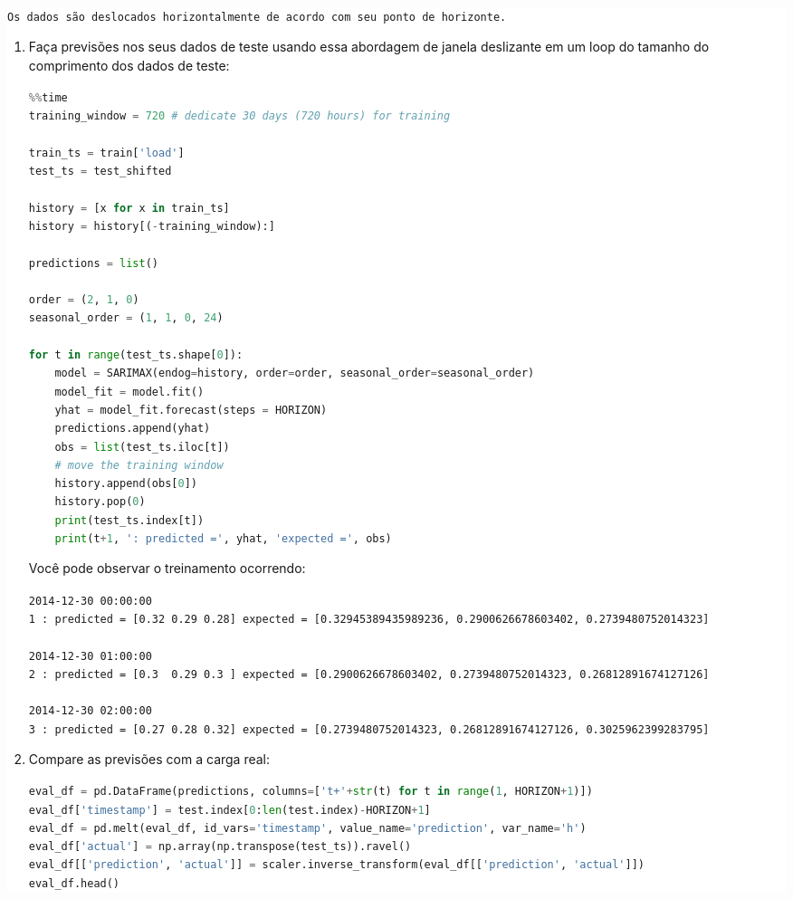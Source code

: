     Os dados são deslocados horizontalmente de acordo com seu ponto de horizonte.

1. Faça previsões nos seus dados de teste usando essa abordagem de janela deslizante em um loop do tamanho do comprimento dos dados de teste:

    ```python
    %%time
    training_window = 720 # dedicate 30 days (720 hours) for training

    train_ts = train['load']
    test_ts = test_shifted

    history = [x for x in train_ts]
    history = history[(-training_window):]

    predictions = list()

    order = (2, 1, 0)
    seasonal_order = (1, 1, 0, 24)

    for t in range(test_ts.shape[0]):
        model = SARIMAX(endog=history, order=order, seasonal_order=seasonal_order)
        model_fit = model.fit()
        yhat = model_fit.forecast(steps = HORIZON)
        predictions.append(yhat)
        obs = list(test_ts.iloc[t])
        # move the training window
        history.append(obs[0])
        history.pop(0)
        print(test_ts.index[t])
        print(t+1, ': predicted =', yhat, 'expected =', obs)
    ```

    Você pode observar o treinamento ocorrendo:

    ```output
    2014-12-30 00:00:00
    1 : predicted = [0.32 0.29 0.28] expected = [0.32945389435989236, 0.2900626678603402, 0.2739480752014323]

    2014-12-30 01:00:00
    2 : predicted = [0.3  0.29 0.3 ] expected = [0.2900626678603402, 0.2739480752014323, 0.26812891674127126]

    2014-12-30 02:00:00
    3 : predicted = [0.27 0.28 0.32] expected = [0.2739480752014323, 0.26812891674127126, 0.3025962399283795]
    ```

1. Compare as previsões com a carga real:

    ```python
    eval_df = pd.DataFrame(predictions, columns=['t+'+str(t) for t in range(1, HORIZON+1)])
    eval_df['timestamp'] = test.index[0:len(test.index)-HORIZON+1]
    eval_df = pd.melt(eval_df, id_vars='timestamp', value_name='prediction', var_name='h')
    eval_df['actual'] = np.array(np.transpose(test_ts)).ravel()
    eval_df[['prediction', 'actual']] = scaler.inverse_transform(eval_df[['prediction', 'actual']])
    eval_df.head()
    ```

